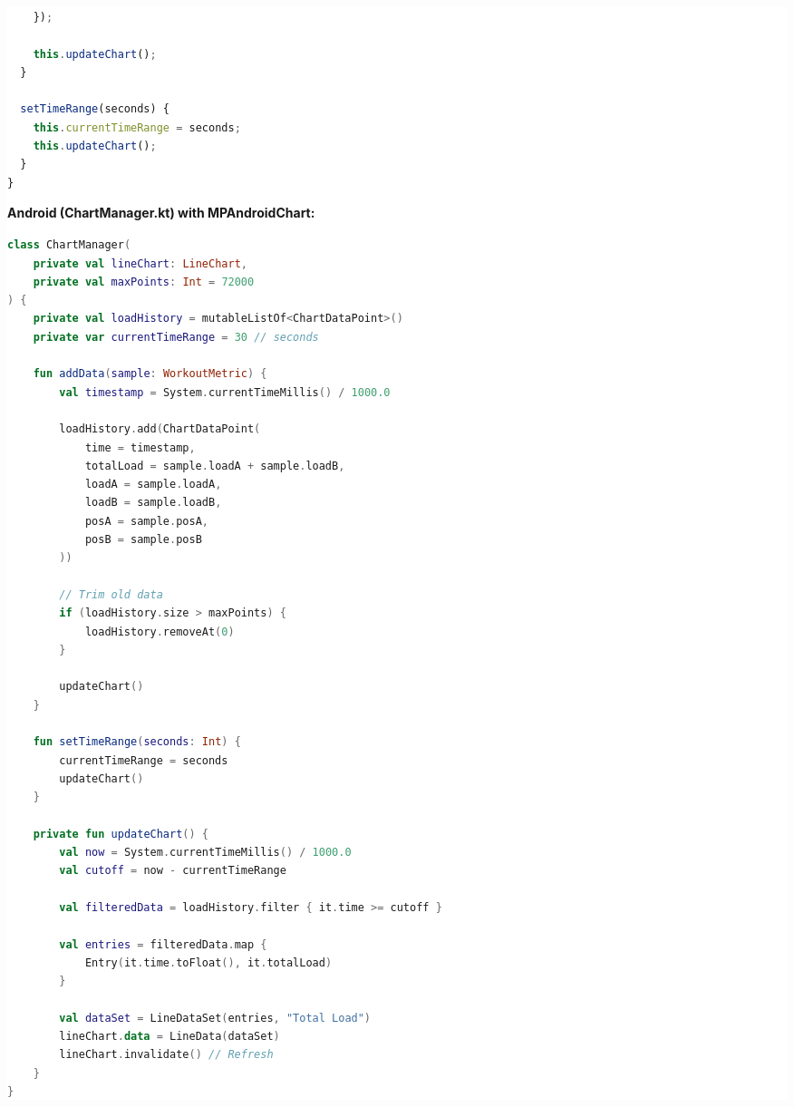 ```javascript
    });
    
    this.updateChart();
  }
  
  setTimeRange(seconds) {
    this.currentTimeRange = seconds;
    this.updateChart();
  }
}
```

**Android (ChartManager.kt) with MPAndroidChart:**
```kotlin
class ChartManager(
    private val lineChart: LineChart,
    private val maxPoints: Int = 72000
) {
    private val loadHistory = mutableListOf<ChartDataPoint>()
    private var currentTimeRange = 30 // seconds
    
    fun addData(sample: WorkoutMetric) {
        val timestamp = System.currentTimeMillis() / 1000.0
        
        loadHistory.add(ChartDataPoint(
            time = timestamp,
            totalLoad = sample.loadA + sample.loadB,
            loadA = sample.loadA,
            loadB = sample.loadB,
            posA = sample.posA,
            posB = sample.posB
        ))
        
        // Trim old data
        if (loadHistory.size > maxPoints) {
            loadHistory.removeAt(0)
        }
        
        updateChart()
    }
    
    fun setTimeRange(seconds: Int) {
        currentTimeRange = seconds
        updateChart()
    }
    
    private fun updateChart() {
        val now = System.currentTimeMillis() / 1000.0
        val cutoff = now - currentTimeRange
        
        val filteredData = loadHistory.filter { it.time >= cutoff }
        
        val entries = filteredData.map { 
            Entry(it.time.toFloat(), it.totalLoad) 
        }
        
        val dataSet = LineDataSet(entries, "Total Load")
        lineChart.data = LineData(dataSet)
        lineChart.invalidate() // Refresh
    }
}
```

